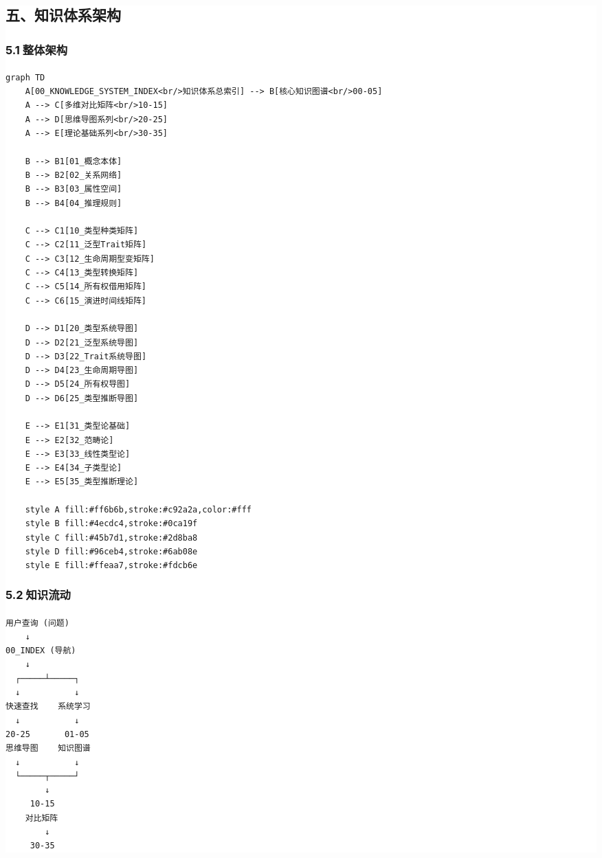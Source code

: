 ## 五、知识体系架构

### 5.1 整体架构

```mermaid
graph TD
    A[00_KNOWLEDGE_SYSTEM_INDEX<br/>知识体系总索引] --> B[核心知识图谱<br/>00-05]
    A --> C[多维对比矩阵<br/>10-15]
    A --> D[思维导图系列<br/>20-25]
    A --> E[理论基础系列<br/>30-35]
    
    B --> B1[01_概念本体]
    B --> B2[02_关系网络]
    B --> B3[03_属性空间]
    B --> B4[04_推理规则]
    
    C --> C1[10_类型种类矩阵]
    C --> C2[11_泛型Trait矩阵]
    C --> C3[12_生命周期型变矩阵]
    C --> C4[13_类型转换矩阵]
    C --> C5[14_所有权借用矩阵]
    C --> C6[15_演进时间线矩阵]
    
    D --> D1[20_类型系统导图]
    D --> D2[21_泛型系统导图]
    D --> D3[22_Trait系统导图]
    D --> D4[23_生命周期导图]
    D --> D5[24_所有权导图]
    D --> D6[25_类型推断导图]
    
    E --> E1[31_类型论基础]
    E --> E2[32_范畴论]
    E --> E3[33_线性类型论]
    E --> E4[34_子类型论]
    E --> E5[35_类型推断理论]
    
    style A fill:#ff6b6b,stroke:#c92a2a,color:#fff
    style B fill:#4ecdc4,stroke:#0ca19f
    style C fill:#45b7d1,stroke:#2d8ba8
    style D fill:#96ceb4,stroke:#6ab08e
    style E fill:#ffeaa7,stroke:#fdcb6e
```

### 5.2 知识流动

```text
用户查询 (问题)
    ↓
00_INDEX (导航)
    ↓
  ┌─────┴─────┐
  ↓           ↓
快速查找    系统学习
  ↓           ↓
20-25       01-05
思维导图    知识图谱
  ↓           ↓
  └─────┬─────┘
        ↓
     10-15
    对比矩阵
        ↓
     30-35
```